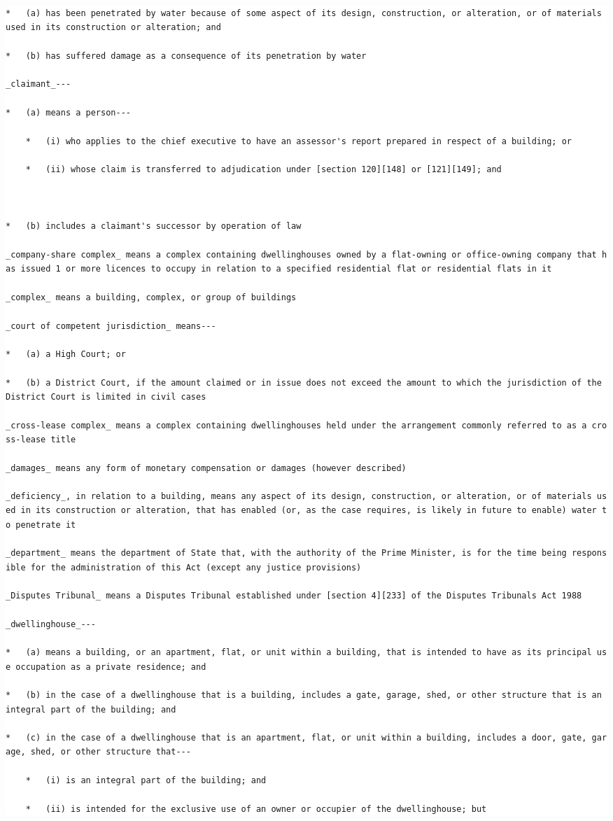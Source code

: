     *   (a) has been penetrated by water because of some aspect of its design, construction, or alteration, or of materials used in its construction or alteration; and
    
    *   (b) has suffered damage as a consequence of its penetration by water
    
    _claimant_---
        
    *   (a) means a person---
            
        *   (i) who applies to the chief executive to have an assessor's report prepared in respect of a building; or
        
        *   (ii) whose claim is transferred to adjudication under [section 120][148] or [121][149]; and
        
        
    
    *   (b) includes a claimant's successor by operation of law
    
    _company-share complex_ means a complex containing dwellinghouses owned by a flat-owning or office-owning company that has issued 1 or more licences to occupy in relation to a specified residential flat or residential flats in it
    
    _complex_ means a building, complex, or group of buildings
    
    _court of competent jurisdiction_ means---
        
    *   (a) a High Court; or
    
    *   (b) a District Court, if the amount claimed or in issue does not exceed the amount to which the jurisdiction of the District Court is limited in civil cases
    
    _cross-lease complex_ means a complex containing dwellinghouses held under the arrangement commonly referred to as a cross-lease title
    
    _damages_ means any form of monetary compensation or damages (however described)
    
    _deficiency_, in relation to a building, means any aspect of its design, construction, or alteration, or of materials used in its construction or alteration, that has enabled (or, as the case requires, is likely in future to enable) water to penetrate it
    
    _department_ means the department of State that, with the authority of the Prime Minister, is for the time being responsible for the administration of this Act (except any justice provisions)
    
    _Disputes Tribunal_ means a Disputes Tribunal established under [section 4][233] of the Disputes Tribunals Act 1988
    
    _dwellinghouse_---
        
    *   (a) means a building, or an apartment, flat, or unit within a building, that is intended to have as its principal use occupation as a private residence; and
    
    *   (b) in the case of a dwellinghouse that is a building, includes a gate, garage, shed, or other structure that is an integral part of the building; and
    
    *   (c) in the case of a dwellinghouse that is an apartment, flat, or unit within a building, includes a door, gate, garage, shed, or other structure that---
            
        *   (i) is an integral part of the building; and
        
        *   (ii) is intended for the exclusive use of an owner or occupier of the dwellinghouse; but
        
        
    